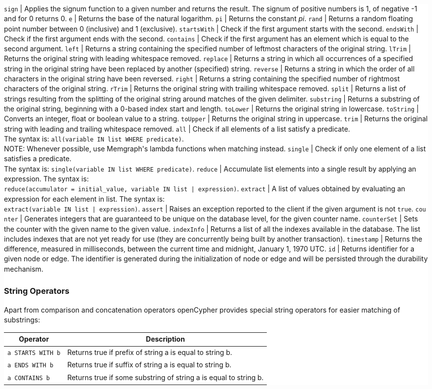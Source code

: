  `sign`          | Applies the signum function to a given number and returns the result. The signum of positive numbers is 1, of negative -1 and for 0 returns 0.
 `e`             | Returns the base of the natural logarithm.
 `pi`            | Returns the constant *pi*.
 `rand`          | Returns a random floating point number between 0 (inclusive) and 1 (exclusive).
 `startsWith`    | Check if the first argument starts with the second.
 `endsWith`      | Check if the first argument ends with the second.
 `contains`      | Check if the first argument has an element which is equal to the second argument.
 `left`          | Returns a string containing the specified number of leftmost characters of the original string.
 `lTrim`         | Returns the original string with leading whitespace removed.
 `replace`       | Returns a string in which all occurrences of a specified string in the original string have been replaced by another (specified) string.
 `reverse`       | Returns a string in which the order of all characters in the original string have been reversed.
 `right`         | Returns a string containing the specified number of rightmost characters of the original string.
 `rTrim`         | Returns the original string with trailing whitespace removed.
 `split`         | Returns a list of strings resulting from the splitting of the original string around matches of the given delimiter.
 `substring`     | Returns a substring of the original string, beginning with a 0-based index start and length.
 `toLower`       | Returns the original string in lowercase.
 `toString`      | Converts an integer, float or boolean value to a string.
 `toUpper`       | Returns the original string in uppercase.
 `trim`          | Returns the original string with leading and trailing whitespace removed.
 `all`           | Check if all elements of a list satisfy a predicate.<br/>The syntax is: `all(variable IN list WHERE predicate)`.<br/> NOTE: Whenever possible, use Memgraph's lambda functions when matching instead.
 `single`        | Check if only one element of a list satisfies a predicate.<br/>The syntax is: `single(variable IN list WHERE predicate)`.
 `reduce`        | Accumulate list elements into a single result by applying an expression. The syntax is:<br/>`reduce(accumulator = initial_value, variable IN list | expression)`.
 `extract`       | A list of values obtained by evaluating an expression for each element in list. The syntax is:<br>`extract(variable IN list | expression)`.
 `assert`        | Raises an exception reported to the client if the given argument is not `true`.
 `counter`       | Generates integers that are guaranteed to be unique on the database level, for the given counter name.
 `counterSet`    | Sets the counter with the given name to the given value.
 `indexInfo`     | Returns a list of all the indexes available in the database. The list includes indexes that are not yet ready for use (they are concurrently being built by another transaction).
 `timestamp`     | Returns the difference, measured in milliseconds, between the current time and midnight, January 1, 1970 UTC.
 `id`            | Returns identifier for a given node or edge. The identifier is generated during the initialization of node or edge and will be persisted through the durability mechanism.

### String Operators

Apart from comparison and concatenation operators openCypher provides special
string operators for easier matching of substrings:

Operator           | Description
-------------------|------------
 `a STARTS WITH b` | Returns true if prefix of string a is equal to string b.
 `a ENDS WITH b`   | Returns true if suffix of string a is equal to string b.
 `a CONTAINS b`    | Returns true if some substring of string a is equal to string b.
